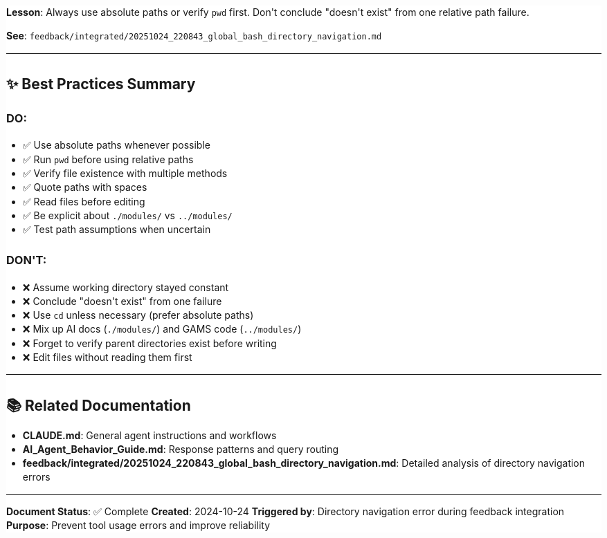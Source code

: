 **Lesson**: Always use absolute paths or verify `pwd` first. Don't conclude "doesn't exist" from one relative path failure.

**See**: `feedback/integrated/20251024_220843_global_bash_directory_navigation.md`

---

## ✨ Best Practices Summary

### DO:
- ✅ Use absolute paths whenever possible
- ✅ Run `pwd` before using relative paths
- ✅ Verify file existence with multiple methods
- ✅ Quote paths with spaces
- ✅ Read files before editing
- ✅ Be explicit about `./modules/` vs `../modules/`
- ✅ Test path assumptions when uncertain

### DON'T:
- ❌ Assume working directory stayed constant
- ❌ Conclude "doesn't exist" from one failure
- ❌ Use `cd` unless necessary (prefer absolute paths)
- ❌ Mix up AI docs (`./modules/`) and GAMS code (`../modules/`)
- ❌ Forget to verify parent directories exist before writing
- ❌ Edit files without reading them first

---

## 📚 Related Documentation

- **CLAUDE.md**: General agent instructions and workflows
- **AI_Agent_Behavior_Guide.md**: Response patterns and query routing
- **feedback/integrated/20251024_220843_global_bash_directory_navigation.md**: Detailed analysis of directory navigation errors

---

**Document Status**: ✅ Complete
**Created**: 2024-10-24
**Triggered by**: Directory navigation error during feedback integration
**Purpose**: Prevent tool usage errors and improve reliability
